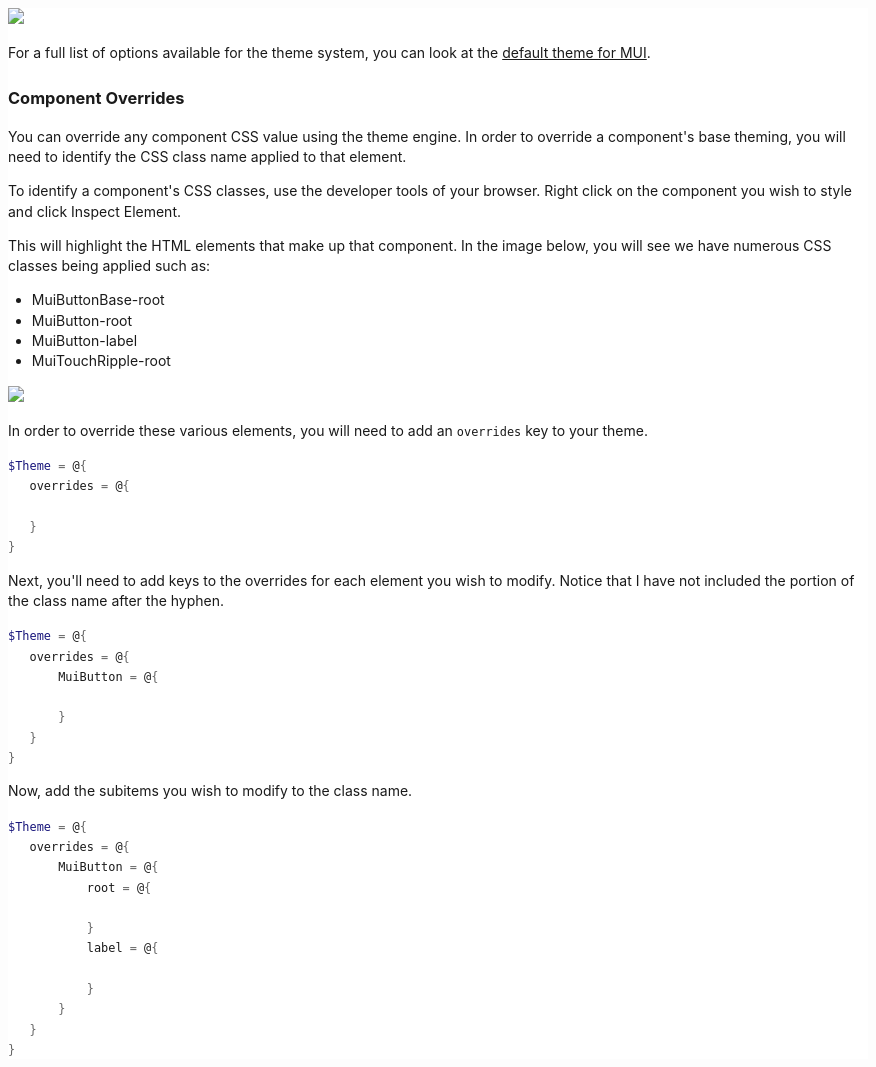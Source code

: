 ![](<../../.gitbook/assets/image (465).png>)

For a full list of options available for the theme system, you can look at the [default theme for MUI](https://material-ui.com/customization/default-theme/).

### Component Overrides

You can override any component CSS value using the theme engine. In order to override a component's base theming, you will need to identify the CSS class name applied to that element.

To identify a component's CSS classes, use the developer tools of your browser. Right click on the component you wish to style and click Inspect Element.

This will highlight the HTML elements that make up that component. In the image below, you will see we have numerous CSS classes being applied such as:

* MuiButtonBase-root
* MuiButton-root
* MuiButton-label
* MuiTouchRipple-root

![](<../../.gitbook/assets/image (428).png>)

In order to override these various elements, you will need to add an `overrides` key to your theme.

```powershell
$Theme = @{
   overrides = @{
   
   }
}
```

Next, you'll need to add keys to the overrides for each element you wish to modify. Notice that I have not included the portion of the class name after the hyphen.

```powershell
$Theme = @{
   overrides = @{
       MuiButton = @{
       
       }
   }
}
```

Now, add the subitems you wish to modify to the class name.

```powershell
$Theme = @{
   overrides = @{
       MuiButton = @{
           root = @{
           
           }
           label = @{
           
           }
       }
   }
}
```
